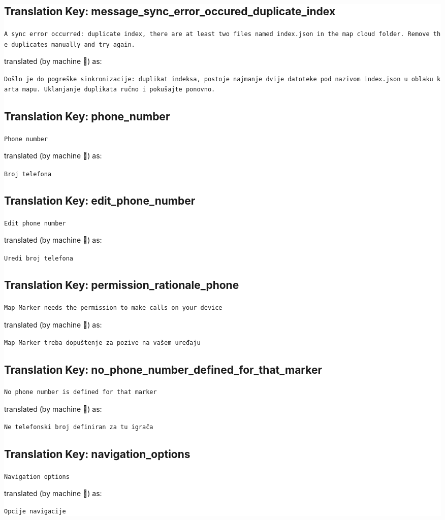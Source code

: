
## Translation Key: message_sync_error_occured_duplicate_index
```
A sync error occurred: duplicate index, there are at least two files named index.json in the map cloud folder. Remove the duplicates manually and try again.
```
translated (by machine 🤖) as:
```
Došlo je do pogreške sinkronizacije: duplikat indeksa, postoje najmanje dvije datoteke pod nazivom index.json u oblaku karta mapu. Uklanjanje duplikata ručno i pokušajte ponovno.
```


## Translation Key: phone_number
```
Phone number
```
translated (by machine 🤖) as:
```
Broj telefona
```


## Translation Key: edit_phone_number
```
Edit phone number
```
translated (by machine 🤖) as:
```
Uredi broj telefona
```


## Translation Key: permission_rationale_phone
```
Map Marker needs the permission to make calls on your device
```
translated (by machine 🤖) as:
```
Map Marker treba dopuštenje za pozive na vašem uređaju
```


## Translation Key: no_phone_number_defined_for_that_marker
```
No phone number is defined for that marker
```
translated (by machine 🤖) as:
```
Ne telefonski broj definiran za tu igrača
```


## Translation Key: navigation_options
```
Navigation options
```
translated (by machine 🤖) as:
```
Opcije navigacije
```
